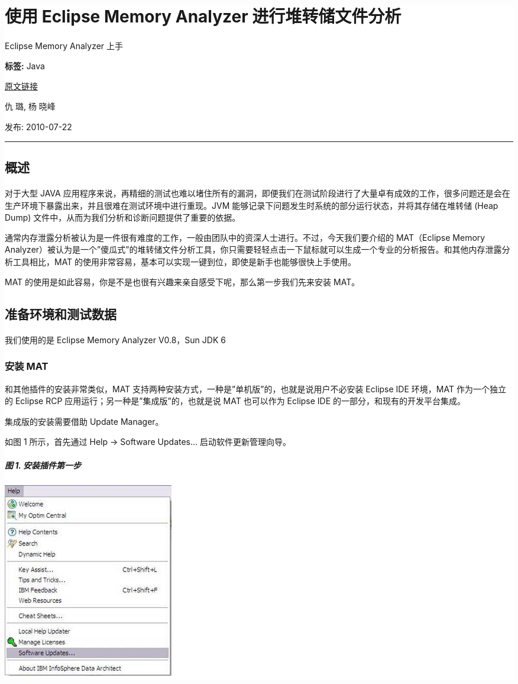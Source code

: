 # 使用 Eclipse Memory Analyzer 进行堆转储文件分析
Eclipse Memory Analyzer 上手

**标签:** Java

[原文链接](https://developer.ibm.com/zh/articles/os-cn-ecl-ma/)

仇 璐, 杨 晓峰

发布: 2010-07-22

* * *

## 概述

对于大型 JAVA 应用程序来说，再精细的测试也难以堵住所有的漏洞，即便我们在测试阶段进行了大量卓有成效的工作，很多问题还是会在生产环境下暴露出来，并且很难在测试环境中进行重现。JVM 能够记录下问题发生时系统的部分运行状态，并将其存储在堆转储 (Heap Dump) 文件中，从而为我们分析和诊断问题提供了重要的依据。

通常内存泄露分析被认为是一件很有难度的工作，一般由团队中的资深人士进行。不过，今天我们要介绍的 MAT（Eclipse Memory Analyzer）被认为是一个”傻瓜式”的堆转储文件分析工具，你只需要轻轻点击一下鼠标就可以生成一个专业的分析报告。和其他内存泄露分析工具相比，MAT 的使用非常容易，基本可以实现一键到位，即使是新手也能够很快上手使用。

MAT 的使用是如此容易，你是不是也很有兴趣来亲自感受下呢，那么第一步我们先来安装 MAT。

## 准备环境和测试数据

我们使用的是 Eclipse Memory Analyzer V0.8，Sun JDK 6

### 安装 MAT

和其他插件的安装非常类似，MAT 支持两种安装方式，一种是”单机版”的，也就是说用户不必安装 Eclipse IDE 环境，MAT 作为一个独立的 Eclipse RCP 应用运行；另一种是”集成版”的，也就是说 MAT 也可以作为 Eclipse IDE 的一部分，和现有的开发平台集成。

集成版的安装需要借助 Update Manager。

如图 1 所示，首先通过 Help -> Software Updates… 启动软件更新管理向导。

##### 图 1\. 安装插件第一步

![图 1. 安装插件第一步](../ibm_articles_img/os-cn-ecl-ma_images_image001.jpg)
